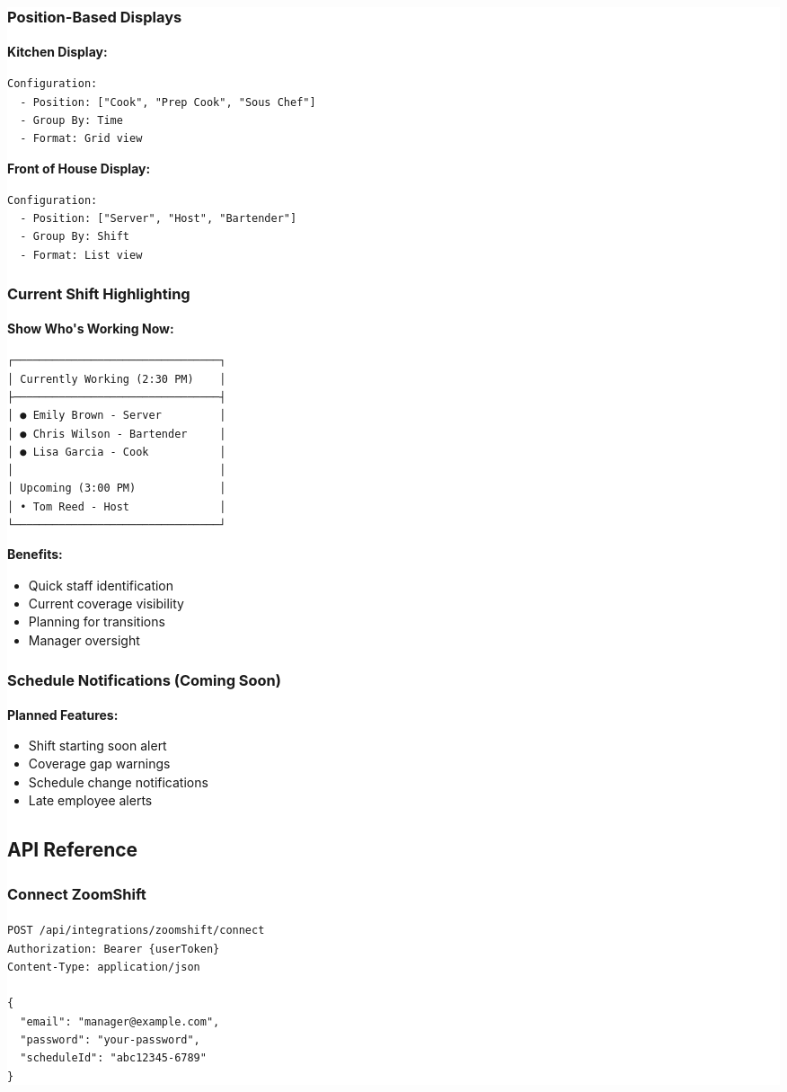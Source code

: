 ### Position-Based Displays

**Kitchen Display:**
```
Configuration:
  - Position: ["Cook", "Prep Cook", "Sous Chef"]
  - Group By: Time
  - Format: Grid view
```

**Front of House Display:**
```
Configuration:
  - Position: ["Server", "Host", "Bartender"]
  - Group By: Shift
  - Format: List view
```

### Current Shift Highlighting

**Show Who's Working Now:**
```
┌────────────────────────────────┐
│ Currently Working (2:30 PM)    │
├────────────────────────────────┤
│ ● Emily Brown - Server         │
│ ● Chris Wilson - Bartender     │
│ ● Lisa Garcia - Cook           │
│                                │
│ Upcoming (3:00 PM)             │
│ • Tom Reed - Host              │
└────────────────────────────────┘
```

**Benefits:**
- Quick staff identification
- Current coverage visibility
- Planning for transitions
- Manager oversight

### Schedule Notifications (Coming Soon)

**Planned Features:**
- Shift starting soon alert
- Coverage gap warnings
- Schedule change notifications
- Late employee alerts

## API Reference

### Connect ZoomShift

```
POST /api/integrations/zoomshift/connect
Authorization: Bearer {userToken}
Content-Type: application/json

{
  "email": "manager@example.com",
  "password": "your-password",
  "scheduleId": "abc12345-6789"
}
```
